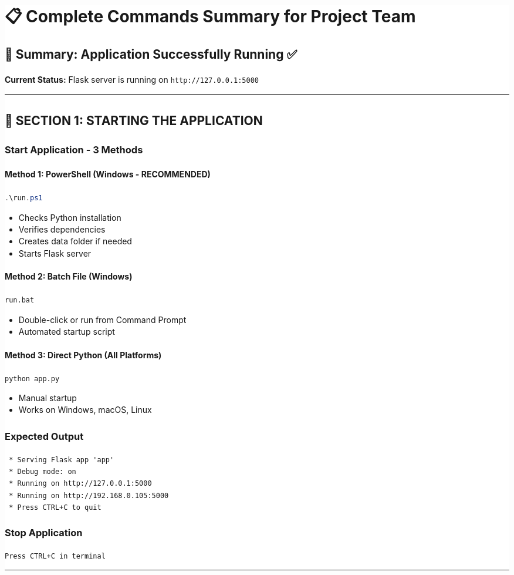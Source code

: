 # 📋 Complete Commands Summary for Project Team

## 🎯 Summary: Application Successfully Running ✅

**Current Status:** Flask server is running on `http://127.0.0.1:5000`

---

## 🚀 SECTION 1: STARTING THE APPLICATION

### **Start Application - 3 Methods**

#### Method 1: PowerShell (Windows - RECOMMENDED)
```powershell
.\run.ps1
```
- Checks Python installation
- Verifies dependencies
- Creates data folder if needed
- Starts Flask server

#### Method 2: Batch File (Windows)
```cmd
run.bat
```
- Double-click or run from Command Prompt
- Automated startup script

#### Method 3: Direct Python (All Platforms)
```bash
python app.py
```
- Manual startup
- Works on Windows, macOS, Linux

### **Expected Output**
```
 * Serving Flask app 'app'
 * Debug mode: on
 * Running on http://127.0.0.1:5000
 * Running on http://192.168.0.105:5000
 * Press CTRL+C to quit
```

### **Stop Application**
```
Press CTRL+C in terminal
```

---
